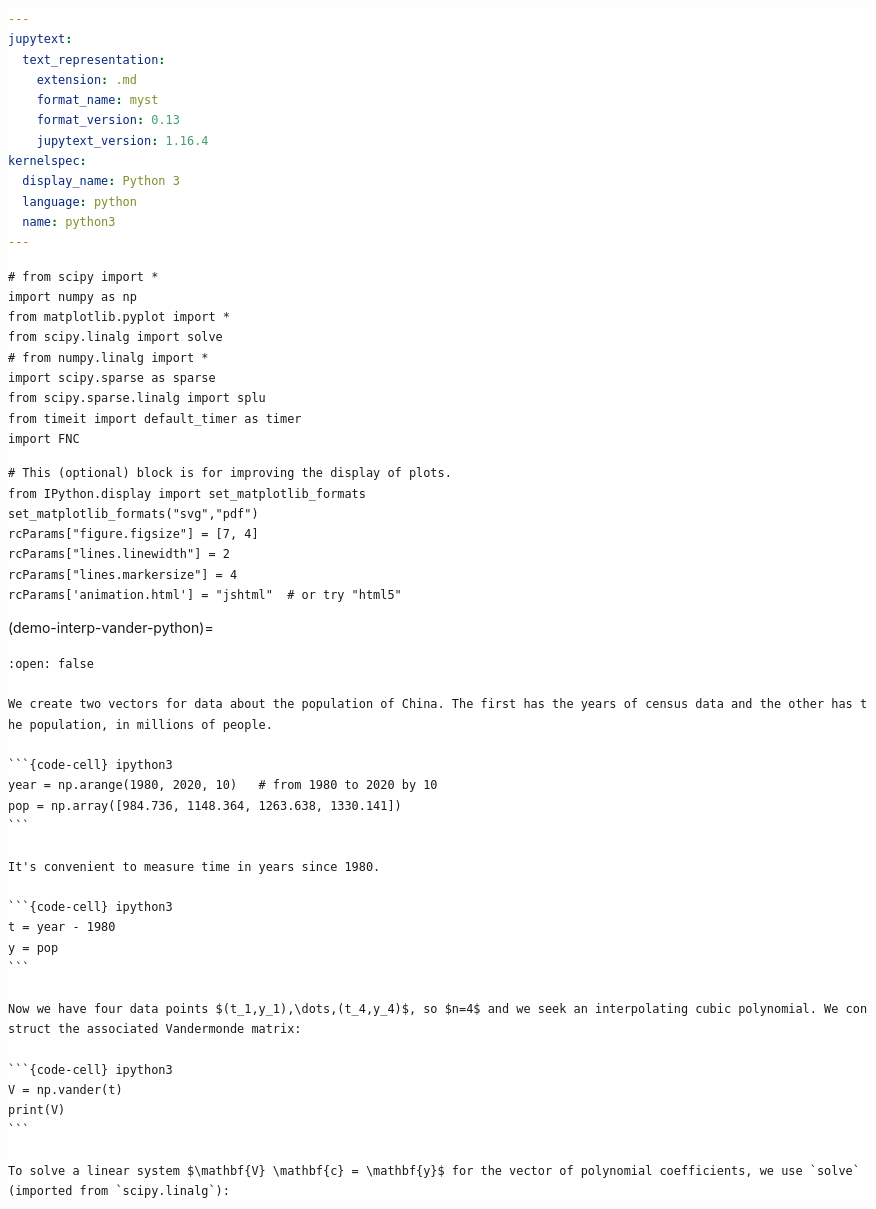 ```yaml
---
jupytext:
  text_representation:
    extension: .md
    format_name: myst
    format_version: 0.13
    jupytext_version: 1.16.4
kernelspec:
  display_name: Python 3
  language: python
  name: python3
---
```


```{code-cell} ipython3
# from scipy import *
import numpy as np
from matplotlib.pyplot import *
from scipy.linalg import solve
# from numpy.linalg import *
import scipy.sparse as sparse
from scipy.sparse.linalg import splu
from timeit import default_timer as timer
import FNC
```

```{code-cell} ipython3
# This (optional) block is for improving the display of plots.
from IPython.display import set_matplotlib_formats
set_matplotlib_formats("svg","pdf")
rcParams["figure.figsize"] = [7, 4]
rcParams["lines.linewidth"] = 2
rcParams["lines.markersize"] = 4
rcParams['animation.html'] = "jshtml"  # or try "html5"
```


(demo-interp-vander-python)=
``````{dropdown} Linear system for polynomial interpolation
:open: false

We create two vectors for data about the population of China. The first has the years of census data and the other has the population, in millions of people.

```{code-cell} ipython3
year = np.arange(1980, 2020, 10)   # from 1980 to 2020 by 10
pop = np.array([984.736, 1148.364, 1263.638, 1330.141])
```

It's convenient to measure time in years since 1980. 

```{code-cell} ipython3
t = year - 1980
y = pop
```

Now we have four data points $(t_1,y_1),\dots,(t_4,y_4)$, so $n=4$ and we seek an interpolating cubic polynomial. We construct the associated Vandermonde matrix: 

```{code-cell} ipython3
V = np.vander(t)
print(V)
```

To solve a linear system $\mathbf{V} \mathbf{c} = \mathbf{y}$ for the vector of polynomial coefficients, we use `solve` (imported from `scipy.linalg`):
``````
